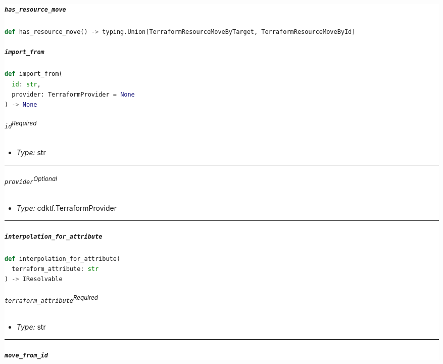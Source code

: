 ##### `has_resource_move` <a name="has_resource_move" id="@cdktf/provider-azurerm.securityCenterAutomation.SecurityCenterAutomation.hasResourceMove"></a>

```python
def has_resource_move() -> typing.Union[TerraformResourceMoveByTarget, TerraformResourceMoveById]
```

##### `import_from` <a name="import_from" id="@cdktf/provider-azurerm.securityCenterAutomation.SecurityCenterAutomation.importFrom"></a>

```python
def import_from(
  id: str,
  provider: TerraformProvider = None
) -> None
```

###### `id`<sup>Required</sup> <a name="id" id="@cdktf/provider-azurerm.securityCenterAutomation.SecurityCenterAutomation.importFrom.parameter.id"></a>

- *Type:* str

---

###### `provider`<sup>Optional</sup> <a name="provider" id="@cdktf/provider-azurerm.securityCenterAutomation.SecurityCenterAutomation.importFrom.parameter.provider"></a>

- *Type:* cdktf.TerraformProvider

---

##### `interpolation_for_attribute` <a name="interpolation_for_attribute" id="@cdktf/provider-azurerm.securityCenterAutomation.SecurityCenterAutomation.interpolationForAttribute"></a>

```python
def interpolation_for_attribute(
  terraform_attribute: str
) -> IResolvable
```

###### `terraform_attribute`<sup>Required</sup> <a name="terraform_attribute" id="@cdktf/provider-azurerm.securityCenterAutomation.SecurityCenterAutomation.interpolationForAttribute.parameter.terraformAttribute"></a>

- *Type:* str

---

##### `move_from_id` <a name="move_from_id" id="@cdktf/provider-azurerm.securityCenterAutomation.SecurityCenterAutomation.moveFromId"></a>

